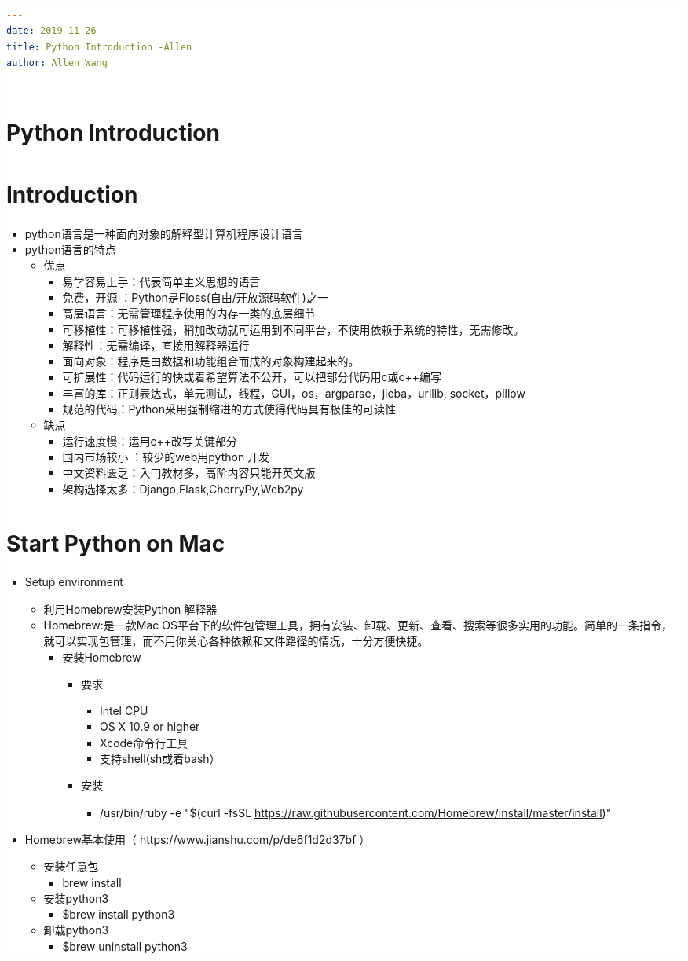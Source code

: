 ```yaml
---
date: 2019-11-26
title: Python Introduction -Allen
author: Allen Wang
---
```


# Python Introduction

# Introduction
* python语言是一种面向对象的解释型计算机程序设计语言
* python语言的特点
    * 优点
        * 易学容易上手：代表简单主义思想的语言
        * 免费，开源 ：Python是Floss(自由/开放源码软件)之一
        * 高层语言：无需管理程序使用的内存一类的底层细节
        * 可移植性：可移植性强，稍加改动就可运用到不同平台，不使用依赖于系统的特性，无需修改。
        * 解释性：无需编译，直接用解释器运行
        * 面向对象：程序是由数据和功能组合而成的对象构建起来的。
        * 可扩展性：代码运行的快或着希望算法不公开，可以把部分代码用c或c++编写
        * 丰富的库：正则表达式，单元测试，线程，GUI，os，argparse，jieba，urllib, socket，pillow
        * 规范的代码：Python采用强制缩进的方式使得代码具有极佳的可读性
    * 缺点
        * 运行速度慢：运用c++改写关键部分
        * 国内市场较小 ：较少的web用python 开发
        * 中文资料匮乏：入门教材多，高阶内容只能开英文版
        * 架构选择太多：Django,Flask,CherryPy,Web2py

# Start Python on Mac
* Setup environment
  * 利用Homebrew安装Python 解释器
  * Homebrew:是一款Mac OS平台下的软件包管理工具，拥有安装、卸载、更新、查看、搜索等很多实用的功能。简单的一条指令，就可以实现包管理，而不用你关心各种依赖和文件路径的情况，十分方便快捷。
    * 安装Homebrew
      * 要求
        * Intel CPU
        * OS X 10\.9 or higher
        * Xcode命令行工具
        * 支持shell\(sh或着bash）
      * 安装

        * /usr/bin/ruby  -e "$\(curl  -fsSL https://raw.githubusercontent.com/Homebrew/install/master/install)"

* Homebrew基本使用（ https://www.jianshu.com/p/de6f1d2d37bf ）
  * 安装任意包
    * brew install <packageName>
  * 安装python3
    * $brew install python3
  * 卸载python3
    * $brew uninstall python3
